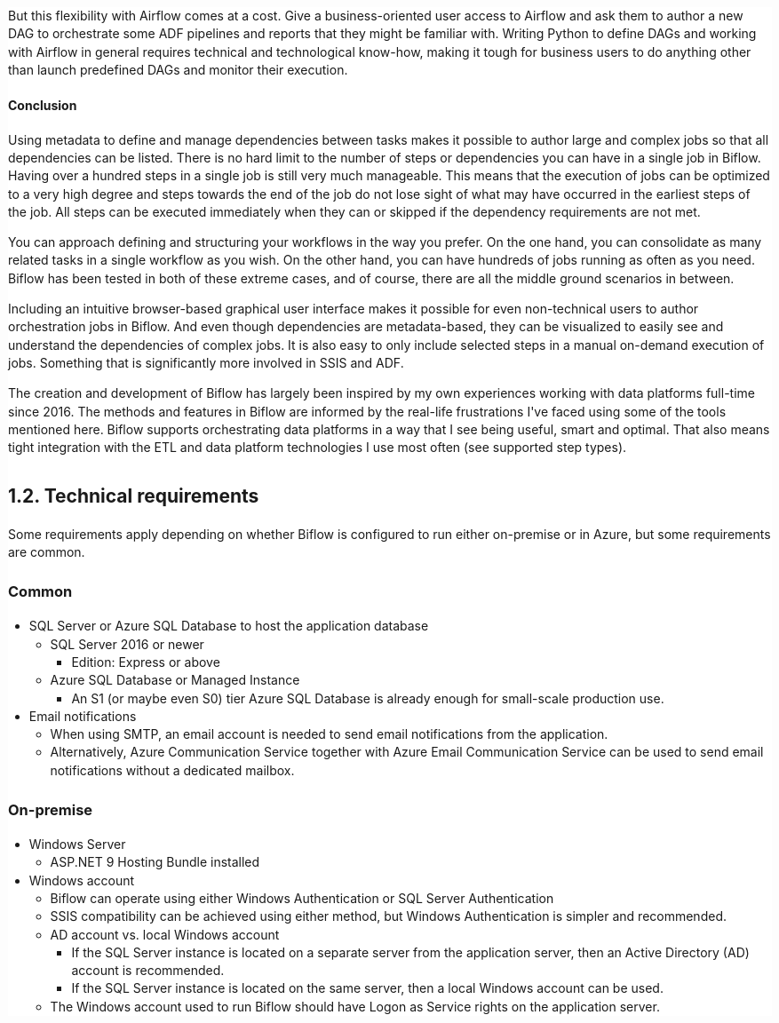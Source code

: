 But this flexibility with Airflow comes at a cost. Give a business-oriented user access to Airflow and ask them to author a new DAG to orchestrate some ADF pipelines and reports that they might be familiar with. Writing Python to define DAGs and working with Airflow in general requires technical and technological know-how, making it tough for business users to do anything other than launch predefined DAGs and monitor their execution.

#### Conclusion

Using metadata to define and manage dependencies between tasks makes it possible to author large and complex jobs so that all dependencies can be listed. There is no hard limit to the number of steps or dependencies you can have in a single job in Biflow. Having over a hundred steps in a single job is still very much manageable. This means that the execution of jobs can be optimized to a very high degree and steps towards the end of the job do not lose sight of what may have occurred in the earliest steps of the job. All steps can be executed immediately when they can or skipped if the dependency requirements are not met.

You can approach defining and structuring your workflows in the way you prefer. On the one hand, you can consolidate as many related tasks in a single workflow as you wish. On the other hand, you can have hundreds of jobs running as often as you need. Biflow has been tested in both of these extreme cases, and of course, there are all the middle ground scenarios in between.

Including an intuitive browser-based graphical user interface makes it possible for even non-technical users to author orchestration jobs in Biflow. And even though dependencies are metadata-based, they can be visualized to easily see and understand the dependencies of complex jobs. It is also easy to only include selected steps in a manual on-demand execution of jobs. Something that is significantly more involved in SSIS and ADF.

The creation and development of Biflow has largely been inspired by my own experiences working with data platforms full-time since 2016. The methods and features in Biflow are informed by the real-life frustrations I've faced using some of the tools mentioned here. Biflow supports orchestrating data platforms in a way that I see being useful, smart and optimal. That also means tight integration with the ETL and data platform technologies I use most often (see supported step types).

## 1.2. Technical requirements

Some requirements apply depending on whether Biflow is configured to run either on-premise or in Azure, but some requirements are common.

### Common
- SQL Server or Azure SQL Database to host the application database
    - SQL Server 2016 or newer
        - Edition: Express or above
    - Azure SQL Database or Managed Instance
        - An S1 (or maybe even S0) tier Azure SQL Database is already enough for small-scale production use.
- Email notifications
    - When using SMTP, an email account is needed to send email notifications from the application.
    - Alternatively, Azure Communication Service together with Azure Email Communication Service can be used to send email notifications without a dedicated mailbox.

### On-premise
- Windows Server
    - ASP.NET 9 Hosting Bundle installed
- Windows account
    - Biflow can operate using either Windows Authentication or SQL Server Authentication
    - SSIS compatibility can be achieved using either method, but Windows Authentication is simpler and recommended.
    - AD account vs. local Windows account
        - If the SQL Server instance is located on a separate server from the application server, then an Active Directory (AD) account is recommended.
        - If the SQL Server instance is located on the same server, then a local Windows account can be used.
    - The Windows account used to run Biflow should have Logon as Service rights on the application server.
